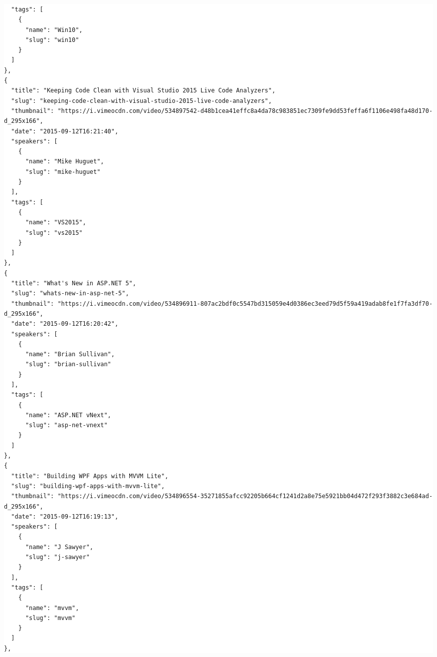       "tags": [
        {
          "name": "Win10",
          "slug": "win10"
        }
      ]
    },
    {
      "title": "Keeping Code Clean with Visual Studio 2015 Live Code Analyzers",
      "slug": "keeping-code-clean-with-visual-studio-2015-live-code-analyzers",
      "thumbnail": "https://i.vimeocdn.com/video/534897542-d48b1cea41effc8a4da78c983851ec7309fe9dd53feffa6f1106e498fa48d170-d_295x166",
      "date": "2015-09-12T16:21:40",
      "speakers": [
        {
          "name": "Mike Huguet",
          "slug": "mike-huguet"
        }
      ],
      "tags": [
        {
          "name": "VS2015",
          "slug": "vs2015"
        }
      ]
    },
    {
      "title": "What's New in ASP.NET 5",
      "slug": "whats-new-in-asp-net-5",
      "thumbnail": "https://i.vimeocdn.com/video/534896911-807ac2bdf0c5547bd315059e4d0386ec3eed79d5f59a419adab8fe1f7fa3df70-d_295x166",
      "date": "2015-09-12T16:20:42",
      "speakers": [
        {
          "name": "Brian Sullivan",
          "slug": "brian-sullivan"
        }
      ],
      "tags": [
        {
          "name": "ASP.NET vNext",
          "slug": "asp-net-vnext"
        }
      ]
    },
    {
      "title": "Building WPF Apps with MVVM Lite",
      "slug": "building-wpf-apps-with-mvvm-lite",
      "thumbnail": "https://i.vimeocdn.com/video/534896554-35271855afcc92205b664cf1241d2a8e75e5921bb04d472f293f3882c3e684ad-d_295x166",
      "date": "2015-09-12T16:19:13",
      "speakers": [
        {
          "name": "J Sawyer",
          "slug": "j-sawyer"
        }
      ],
      "tags": [
        {
          "name": "mvvm",
          "slug": "mvvm"
        }
      ]
    },